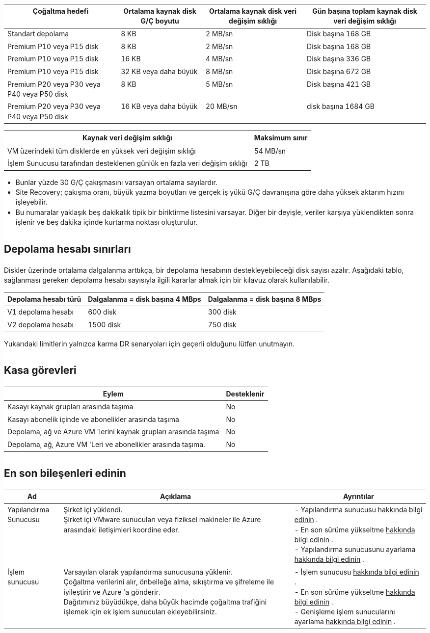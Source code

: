 **Çoğaltma hedefi** | **Ortalama kaynak disk G/Ç boyutu** |**Ortalama kaynak disk veri değişim sıklığı** | **Gün başına toplam kaynak disk veri değişim sıklığı**
---|---|---|---
Standart depolama | 8 KB    | 2 MB/sn | Disk başına 168 GB
Premium P10 veya P15 disk | 8 KB    | 2 MB/sn | Disk başına 168 GB
Premium P10 veya P15 disk | 16 KB | 4 MB/sn |    Disk başına 336 GB
Premium P10 veya P15 disk | 32 KB veya daha büyük | 8 MB/sn | Disk başına 672 GB
Premium P20 veya P30 veya P40 veya P50 disk | 8 KB    | 5 MB/sn | Disk başına 421 GB
Premium P20 veya P30 veya P40 veya P50 disk | 16 KB veya daha büyük |20 MB/sn | disk başına 1684 GB


**Kaynak veri değişim sıklığı** | **Maksimum sınır**
---|---
VM üzerindeki tüm disklerde en yüksek veri değişim sıklığı | 54 MB/sn
İşlem Sunucusu tarafından desteklenen günlük en fazla veri değişim sıklığı | 2 TB

- Bunlar yüzde 30 G/Ç çakışmasını varsayan ortalama sayılardır.
- Site Recovery; çakışma oranı, büyük yazma boyutları ve gerçek iş yükü G/Ç davranışına göre daha yüksek aktarım hızını işleyebilir.
- Bu numaralar yaklaşık beş dakikalık tipik bir biriktirme listesini varsayar. Diğer bir deyişle, veriler karşıya yüklendikten sonra işlenir ve beş dakika içinde kurtarma noktası oluşturulur.

## <a name="storage-account-limits"></a>Depolama hesabı sınırları

Diskler üzerinde ortalama dalgalanma arttıkça, bir depolama hesabının destekleyebileceği disk sayısı azalır. Aşağıdaki tablo, sağlanması gereken depolama hesabı sayısıyla ilgili kararlar almak için bir kılavuz olarak kullanılabilir.
 
**Depolama hesabı türü**    |    **Dalgalanma = disk başına 4 MBps**    |    **Dalgalanma = disk başına 8 MBps**
---    |    ---    |    ---
V1 depolama hesabı    |    600 disk    |    300 disk
V2 depolama hesabı    |    1500 disk    |    750 disk

Yukarıdaki limitlerin yalnızca karma DR senaryoları için geçerli olduğunu lütfen unutmayın.

## <a name="vault-tasks"></a>Kasa görevleri

**Eylem** | **Desteklenir**
--- | ---
Kasayı kaynak grupları arasında taşıma | No
Kasayı abonelik içinde ve abonelikler arasında taşıma | No
Depolama, ağ ve Azure VM 'lerini kaynak grupları arasında taşıma | No
Depolama, ağ, Azure VM 'Leri ve abonelikler arasında taşıma. | No


## <a name="obtain-latest-components"></a>En son bileşenleri edinin

**Ad** | **Açıklama** | **Ayrıntılar**
--- | --- | ---
Yapılandırma Sunucusu | Şirket içi yüklendi.<br/> Şirket içi VMware sunucuları veya fiziksel makineler ile Azure arasındaki iletişimleri koordine eder. | - Yapılandırma sunucusu [hakkında bilgi edinin](vmware-physical-azure-config-process-server-overview.md) .<br/> - En son sürüme yükseltme [hakkında bilgi edinin](vmware-azure-manage-configuration-server.md#upgrade-the-configuration-server) .<br/> - Yapılandırma sunucusunu ayarlama [hakkında bilgi edinin](vmware-azure-deploy-configuration-server.md) .
İşlem sunucusu | Varsayılan olarak yapılandırma sunucusuna yüklenir.<br/> Çoğaltma verilerini alır, önbelleğe alma, sıkıştırma ve şifreleme ile iyileştirir ve Azure 'a gönderir.<br/> Dağıtımınız büyüdükçe, daha büyük hacimde çoğaltma trafiğini işlemek için ek işlem sunucuları ekleyebilirsiniz. | - İşlem sunucusu [hakkında bilgi edinin](vmware-physical-azure-config-process-server-overview.md) .<br/> - En son sürüme yükseltme [hakkında bilgi edinin](vmware-azure-manage-process-server.md#upgrade-a-process-server) .<br/> - Genişleme işlem sunucularını ayarlama [hakkında bilgi edinin](vmware-physical-large-deployment.md#set-up-a-process-server) .